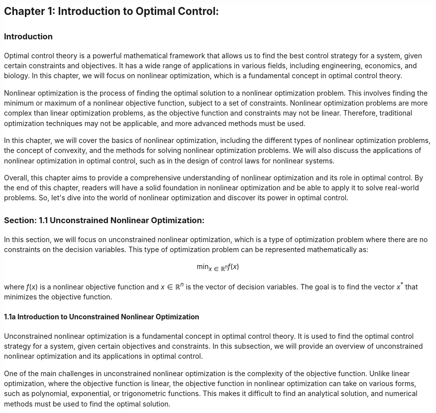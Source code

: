 
## Chapter 1: Introduction to Optimal Control:




### Introduction

Optimal control theory is a powerful mathematical framework that allows us to find the best control strategy for a system, given certain constraints and objectives. It has a wide range of applications in various fields, including engineering, economics, and biology. In this chapter, we will focus on nonlinear optimization, which is a fundamental concept in optimal control theory.

Nonlinear optimization is the process of finding the optimal solution to a nonlinear optimization problem. This involves finding the minimum or maximum of a nonlinear objective function, subject to a set of constraints. Nonlinear optimization problems are more complex than linear optimization problems, as the objective function and constraints may not be linear. Therefore, traditional optimization techniques may not be applicable, and more advanced methods must be used.

In this chapter, we will cover the basics of nonlinear optimization, including the different types of nonlinear optimization problems, the concept of convexity, and the methods for solving nonlinear optimization problems. We will also discuss the applications of nonlinear optimization in optimal control, such as in the design of control laws for nonlinear systems.

Overall, this chapter aims to provide a comprehensive understanding of nonlinear optimization and its role in optimal control. By the end of this chapter, readers will have a solid foundation in nonlinear optimization and be able to apply it to solve real-world problems. So, let's dive into the world of nonlinear optimization and discover its power in optimal control.




### Section: 1.1 Unconstrained Nonlinear Optimization:

In this section, we will focus on unconstrained nonlinear optimization, which is a type of optimization problem where there are no constraints on the decision variables. This type of optimization problem can be represented mathematically as:

$$
\min_{x \in \mathbb{R}^n} f(x)
$$

where $f(x)$ is a nonlinear objective function and $x \in \mathbb{R}^n$ is the vector of decision variables. The goal is to find the vector $x^*$ that minimizes the objective function.

#### 1.1a Introduction to Unconstrained Nonlinear Optimization

Unconstrained nonlinear optimization is a fundamental concept in optimal control theory. It is used to find the optimal control strategy for a system, given certain objectives and constraints. In this subsection, we will provide an overview of unconstrained nonlinear optimization and its applications in optimal control.

One of the main challenges in unconstrained nonlinear optimization is the complexity of the objective function. Unlike linear optimization, where the objective function is linear, the objective function in nonlinear optimization can take on various forms, such as polynomial, exponential, or trigonometric functions. This makes it difficult to find an analytical solution, and numerical methods must be used to find the optimal solution.
